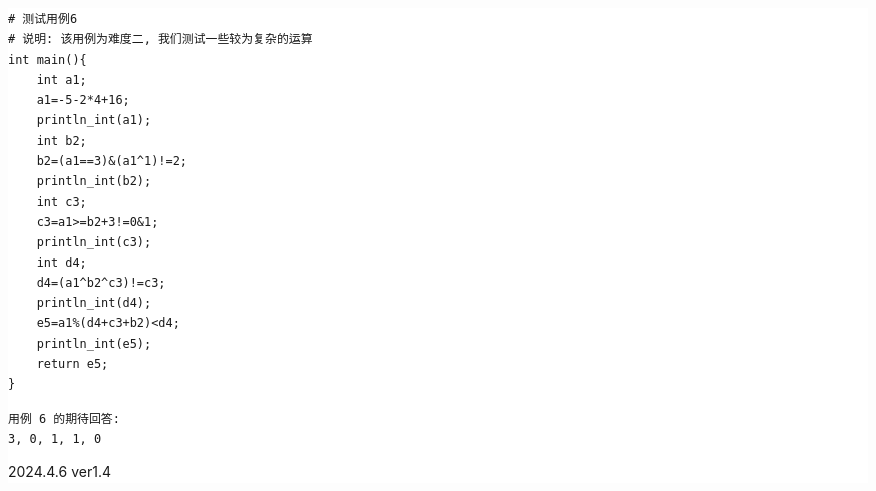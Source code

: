 ```
# 测试用例6
# 说明: 该用例为难度二, 我们测试一些较为复杂的运算
int main(){
    int a1;
    a1=-5-2*4+16;
    println_int(a1);
    int b2;
    b2=(a1==3)&(a1^1)!=2;
    println_int(b2);
    int c3;
    c3=a1>=b2+3!=0&1;
    println_int(c3);
    int d4;
    d4=(a1^b2^c3)!=c3;
    println_int(d4);
    e5=a1%(d4+c3+b2)<d4;
    println_int(e5);
    return e5;
}
```

```
用例 6 的期待回答:
3, 0, 1, 1, 0
```



2024.4.6  ver1.4
